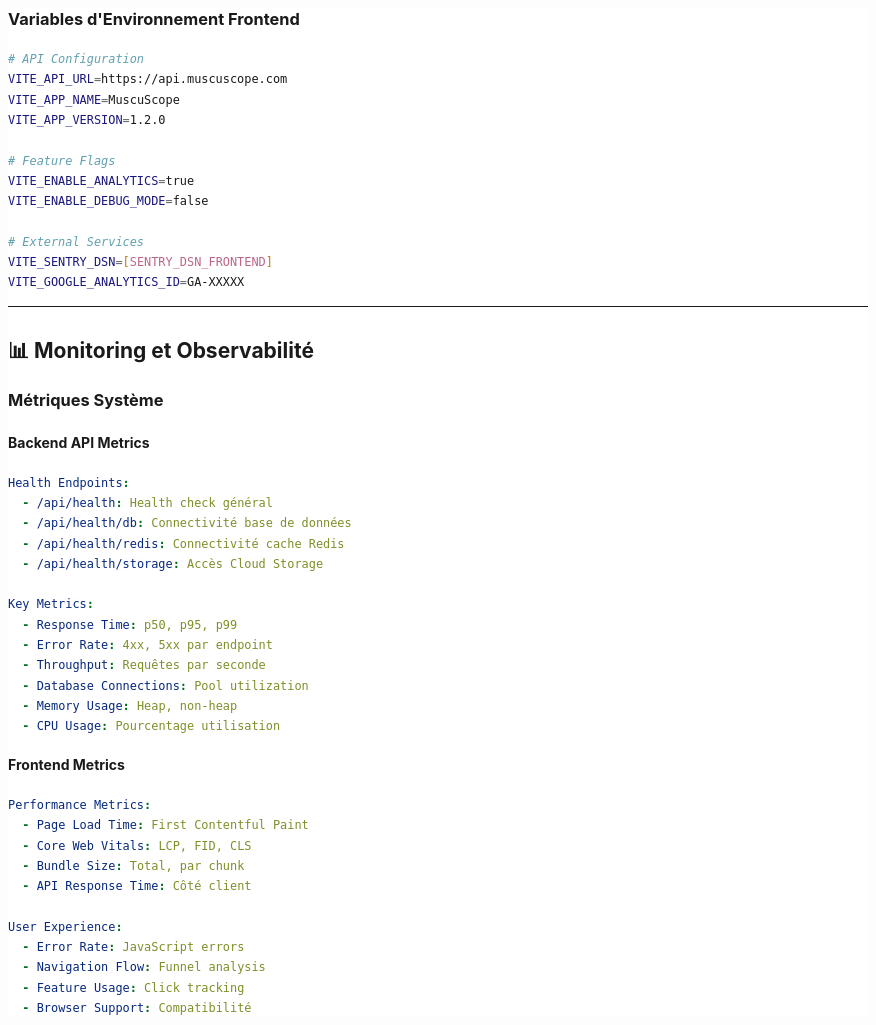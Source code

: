 ### Variables d'Environnement Frontend

```bash
# API Configuration
VITE_API_URL=https://api.muscuscope.com
VITE_APP_NAME=MuscuScope
VITE_APP_VERSION=1.2.0

# Feature Flags
VITE_ENABLE_ANALYTICS=true
VITE_ENABLE_DEBUG_MODE=false

# External Services
VITE_SENTRY_DSN=[SENTRY_DSN_FRONTEND]
VITE_GOOGLE_ANALYTICS_ID=GA-XXXXX
```

---

## 📊 Monitoring et Observabilité

### Métriques Système

#### Backend API Metrics
```yaml
Health Endpoints:
  - /api/health: Health check général
  - /api/health/db: Connectivité base de données
  - /api/health/redis: Connectivité cache Redis
  - /api/health/storage: Accès Cloud Storage

Key Metrics:
  - Response Time: p50, p95, p99
  - Error Rate: 4xx, 5xx par endpoint
  - Throughput: Requêtes par seconde
  - Database Connections: Pool utilization
  - Memory Usage: Heap, non-heap
  - CPU Usage: Pourcentage utilisation
```

#### Frontend Metrics
```yaml
Performance Metrics:
  - Page Load Time: First Contentful Paint
  - Core Web Vitals: LCP, FID, CLS
  - Bundle Size: Total, par chunk
  - API Response Time: Côté client

User Experience:
  - Error Rate: JavaScript errors
  - Navigation Flow: Funnel analysis
  - Feature Usage: Click tracking
  - Browser Support: Compatibilité
```
